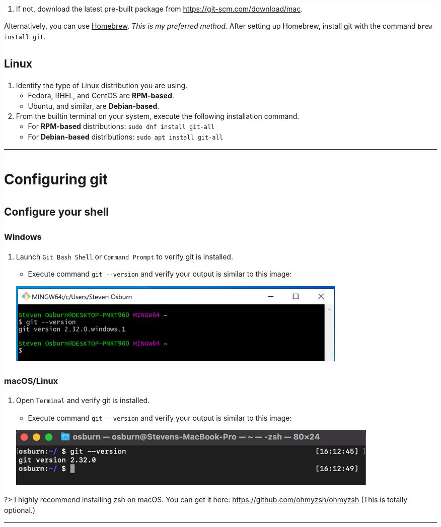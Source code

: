 1. If not, download the latest pre-built package from https://git-scm.com/download/mac.

Alternatively, you can use [Homebrew](https://brew.sh/). _This is my preferred method._ After setting up Homebrew, install git with the command `brew install git`.

## Linux

1. Identify the type of Linux distribution you are using.
   - Fedora, RHEL, and CentOS are **RPM-based**.
   - Ubuntu, and similar, are **Debian-based**.
2. From the builtin terminal on your system, execute the following installation command.
   - For **RPM-based** distributions: `sudo dnf install git-all`
   - For **Debian-based** distributions: `sudo apt install git-all`

---

# Configuring git

## Configure your shell

### Windows

1. Launch `Git Bash Shell` or `Command Prompt` to verify git is installed.

   - Execute command `git --version` and verify your output is similar to this image:

   ![windows_gitbashshell](images/configure/windows_gitbashshell.png)

### macOS/Linux

1. Open `Terminal` and verify git is installed.

   - Execute command `git --version` and verify your output is similar to this image:

   ![mac_gitversion](images/configure/mac_gitversion.png)

?> I highly recommend installing zsh on macOS. You can get it here: https://github.com/ohmyzsh/ohmyzsh (This is totally optional.)

---